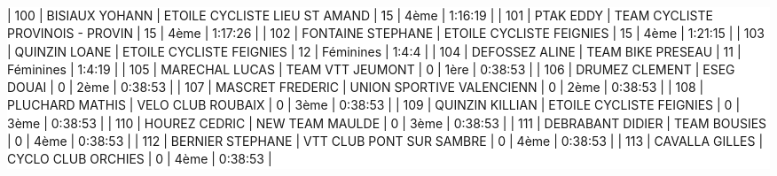 | 100 | BISIAUX YOHANN | ETOILE CYCLISTE LIEU ST AMAND | 15 | 4ème | 1:16:19 | 
| 101 | PTAK EDDY | TEAM CYCLISTE PROVINOIS - PROVIN | 15 | 4ème | 1:17:26 | 
| 102 | FONTAINE STEPHANE | ETOILE CYCLISTE FEIGNIES | 15 | 4ème | 1:21:15 | 
| 103 | QUINZIN LOANE | ETOILE CYCLISTE FEIGNIES | 12 | Féminines | 1:4:4 | 
| 104 | DEFOSSEZ ALINE | TEAM BIKE PRESEAU | 11 | Féminines | 1:4:19 | 
| 105 | MARECHAL LUCAS | TEAM VTT JEUMONT | 0 | 1ère | 0:38:53 | 
| 106 | DRUMEZ CLEMENT | ESEG DOUAI | 0 | 2ème | 0:38:53 | 
| 107 | MASCRET FREDERIC | UNION SPORTIVE VALENCIENN | 0 | 2ème | 0:38:53 | 
| 108 | PLUCHARD MATHIS | VELO CLUB ROUBAIX | 0 | 3ème | 0:38:53 | 
| 109 | QUINZIN KILLIAN | ETOILE CYCLISTE FEIGNIES | 0 | 3ème | 0:38:53 | 
| 110 | HOUREZ CEDRIC | NEW TEAM MAULDE | 0 | 3ème | 0:38:53 | 
| 111 | DEBRABANT DIDIER | TEAM BOUSIES | 0 | 4ème | 0:38:53 | 
| 112 | BERNIER STEPHANE | VTT  CLUB PONT SUR SAMBRE | 0 | 4ème | 0:38:53 | 
| 113 | CAVALLA GILLES | CYCLO CLUB ORCHIES | 0 | 4ème | 0:38:53 | 
